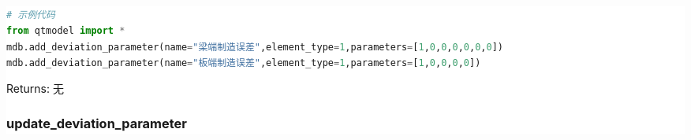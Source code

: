 ```Python
# 示例代码
from qtmodel import *
mdb.add_deviation_parameter(name="梁端制造误差",element_type=1,parameters=[1,0,0,0,0,0,0])
mdb.add_deviation_parameter(name="板端制造误差",element_type=1,parameters=[1,0,0,0,0])
```  
Returns: 无
### update_deviation_parameter

